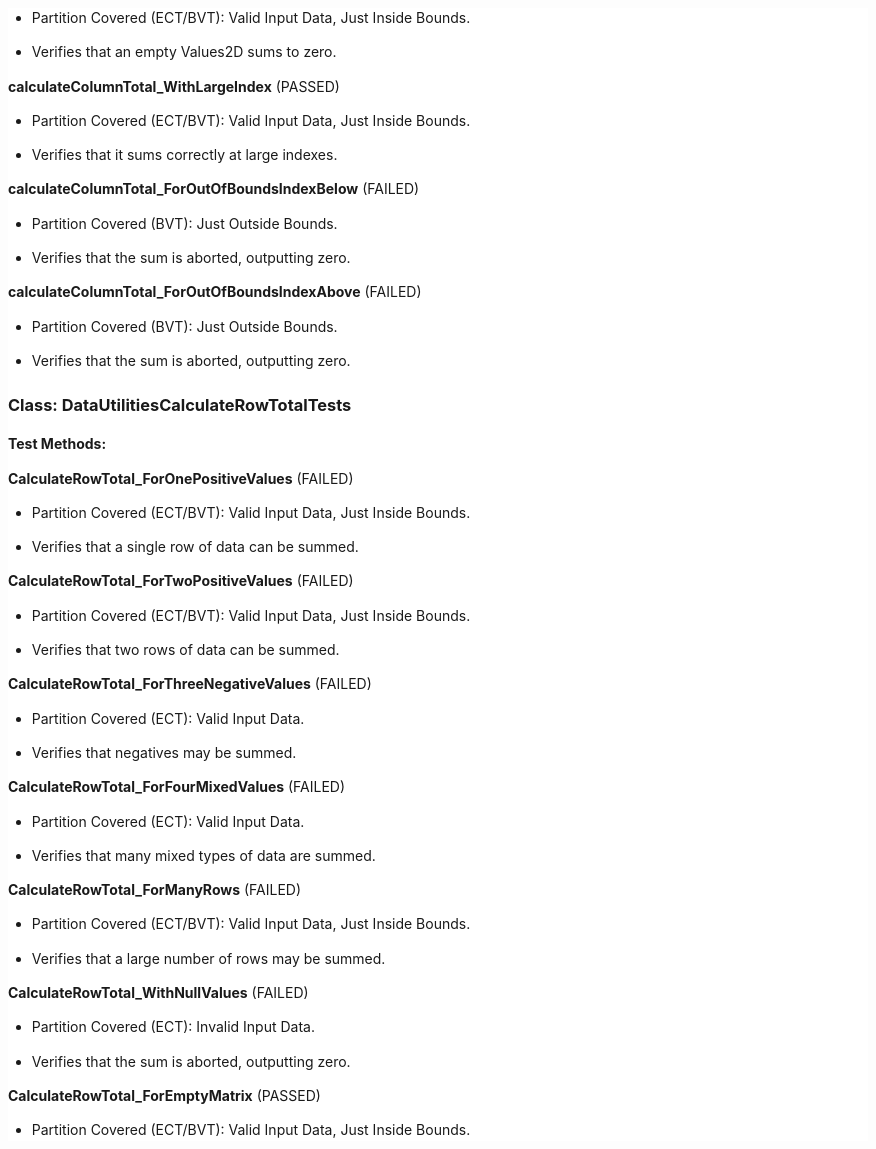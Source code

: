 - Partition Covered (ECT/BVT): Valid Input Data, Just Inside Bounds. 

- Verifies that an empty Values2D sums to zero. 

**calculateColumnTotal_WithLargeIndex** (PASSED)

- Partition Covered (ECT/BVT): Valid Input Data, Just Inside Bounds. 

- Verifies that it sums correctly at large indexes.

**calculateColumnTotal_ForOutOfBoundsIndexBelow** (FAILED)

- Partition Covered (BVT): Just Outside Bounds. 

- Verifies that the sum is aborted, outputting zero.  

**calculateColumnTotal_ForOutOfBoundsIndexAbove** (FAILED)

- Partition Covered (BVT): Just Outside Bounds. 

- Verifies that the sum is aborted, outputting zero.  
### Class: DataUtilitiesCalculateRowTotalTests

**Test Methods:**

**CalculateRowTotal_ForOnePositiveValues** (FAILED)

- Partition Covered (ECT/BVT): Valid Input Data, Just Inside Bounds.

- Verifies that a single row of data can be summed. 

**CalculateRowTotal_ForTwoPositiveValues** (FAILED)

- Partition Covered (ECT/BVT): Valid Input Data, Just Inside Bounds.

- Verifies that two rows of data can be summed. 

**CalculateRowTotal_ForThreeNegativeValues** (FAILED)

- Partition Covered (ECT): Valid Input Data.

- Verifies that negatives may be summed. 

**CalculateRowTotal_ForFourMixedValues** (FAILED)

- Partition Covered (ECT): Valid Input Data.

- Verifies that many mixed types of data are summed. 

**CalculateRowTotal_ForManyRows** (FAILED)

- Partition Covered (ECT/BVT): Valid Input Data, Just Inside Bounds.

- Verifies that a large number of rows may be summed. 

**CalculateRowTotal_WithNullValues** (FAILED)

- Partition Covered (ECT): Invalid Input Data.

- Verifies that the sum is aborted, outputting zero.  

**CalculateRowTotal_ForEmptyMatrix** (PASSED)

- Partition Covered (ECT/BVT): Valid Input Data, Just Inside Bounds. 
